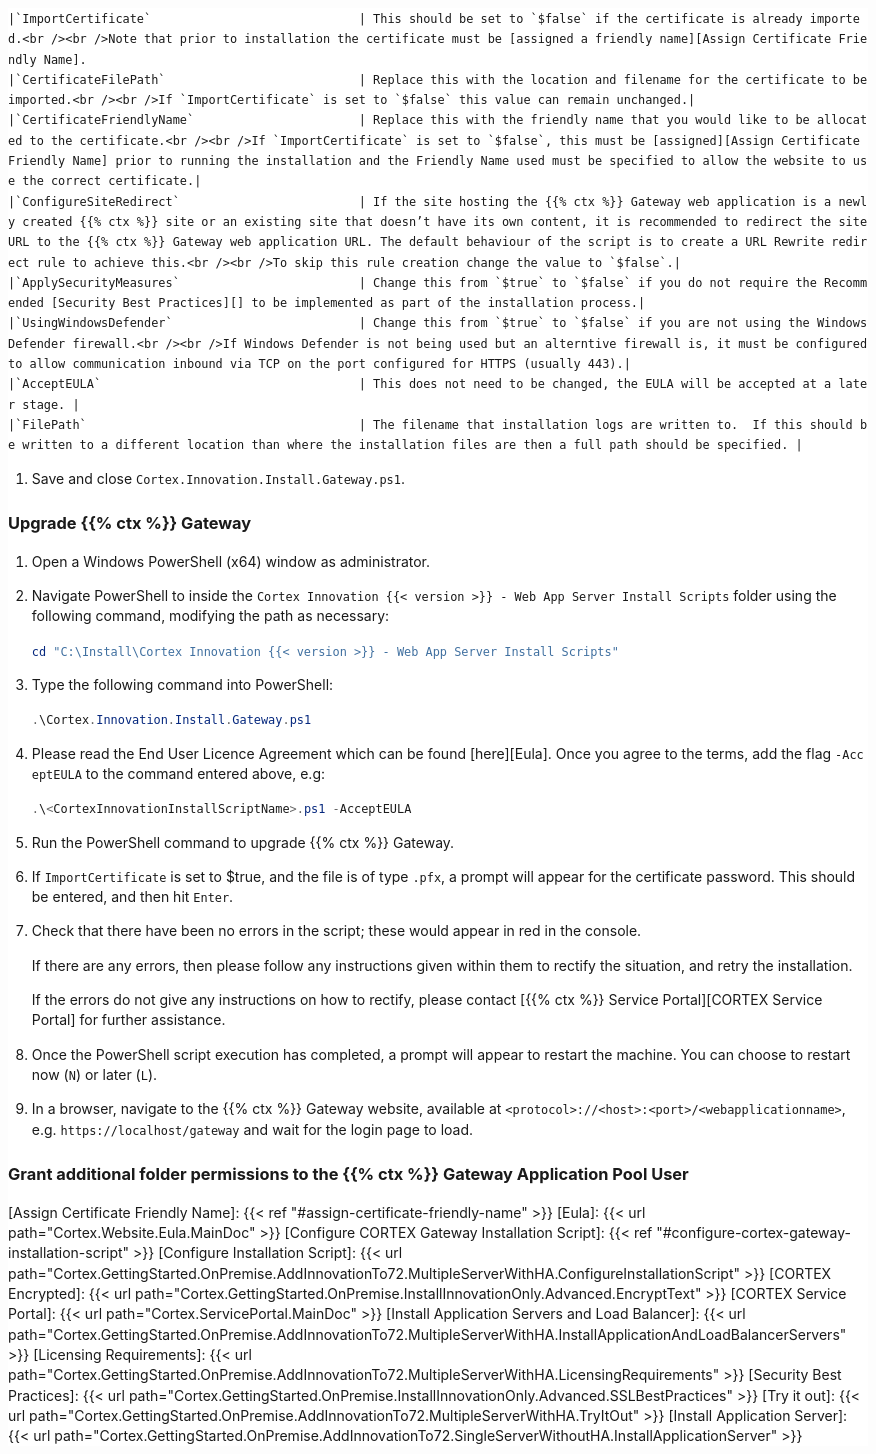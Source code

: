     |`ImportCertificate`                             | This should be set to `$false` if the certificate is already imported.<br /><br />Note that prior to installation the certificate must be [assigned a friendly name][Assign Certificate Friendly Name].
    |`CertificateFilePath`                           | Replace this with the location and filename for the certificate to be imported.<br /><br />If `ImportCertificate` is set to `$false` this value can remain unchanged.|
    |`CertificateFriendlyName`                       | Replace this with the friendly name that you would like to be allocated to the certificate.<br /><br />If `ImportCertificate` is set to `$false`, this must be [assigned][Assign Certificate Friendly Name] prior to running the installation and the Friendly Name used must be specified to allow the website to use the correct certificate.|
    |`ConfigureSiteRedirect`                         | If the site hosting the {{% ctx %}} Gateway web application is a newly created {{% ctx %}} site or an existing site that doesn’t have its own content, it is recommended to redirect the site URL to the {{% ctx %}} Gateway web application URL. The default behaviour of the script is to create a URL Rewrite redirect rule to achieve this.<br /><br />To skip this rule creation change the value to `$false`.|
    |`ApplySecurityMeasures`                         | Change this from `$true` to `$false` if you do not require the Recommended [Security Best Practices][] to be implemented as part of the installation process.|
    |`UsingWindowsDefender`                          | Change this from `$true` to `$false` if you are not using the Windows Defender firewall.<br /><br />If Windows Defender is not being used but an alterntive firewall is, it must be configured to allow communication inbound via TCP on the port configured for HTTPS (usually 443).|
    |`AcceptEULA`                                    | This does not need to be changed, the EULA will be accepted at a later stage. |
    |`FilePath`                                      | The filename that installation logs are written to.  If this should be written to a different location than where the installation files are then a full path should be specified. |

1. Save and close `Cortex.Innovation.Install.Gateway.ps1`.

### Upgrade {{% ctx %}} Gateway

1. Open a Windows PowerShell (x64) window as administrator.
1. Navigate PowerShell to inside the `Cortex Innovation {{< version >}} - Web App Server Install Scripts` folder using the following command, modifying the path as necessary:

    ```powershell
    cd "C:\Install\Cortex Innovation {{< version >}} - Web App Server Install Scripts"
    ```

1. Type the following command into PowerShell:

    ```powershell
    .\Cortex.Innovation.Install.Gateway.ps1
    ```

1. Please read the End User Licence Agreement which can be found [here][Eula]. Once you agree to the terms, add the flag `-AcceptEULA` to the command entered above, e.g:

    ```powershell
    .\<CortexInnovationInstallScriptName>.ps1 -AcceptEULA
    ```

1. Run the PowerShell command to upgrade {{% ctx %}} Gateway.
1. If `ImportCertificate` is set to $true, and the file is of type `.pfx`, a prompt will appear for the certificate password. This should be entered, and then hit `Enter`.
1. Check that there have been no errors in the script; these would appear in red in the console.

    If there are any errors, then please follow any instructions given within them to rectify the situation, and retry the installation.

    If the errors do not give any instructions on how to rectify, please contact [{{% ctx %}} Service Portal][CORTEX Service Portal] for further assistance.

1. Once the PowerShell script execution has completed, a prompt will appear to restart the machine.  You can choose to restart now (`N`) or later (`L`).
1. In a browser, navigate to the {{% ctx %}} Gateway website, available at `<protocol>://<host>:<port>/<webapplicationname>`, e.g. `https://localhost/gateway` and wait for the login page to load.

### Grant additional folder permissions to the {{% ctx %}} Gateway Application Pool User


[Assign Certificate Friendly Name]: {{< ref "#assign-certificate-friendly-name" >}}
[Eula]: {{< url path="Cortex.Website.Eula.MainDoc" >}}
[Configure CORTEX Gateway Installation Script]: {{< ref "#configure-cortex-gateway-installation-script" >}}
[Configure Installation Script]: {{< url path="Cortex.GettingStarted.OnPremise.AddInnovationTo72.MultipleServerWithHA.ConfigureInstallationScript" >}}
[CORTEX Encrypted]: {{< url path="Cortex.GettingStarted.OnPremise.InstallInnovationOnly.Advanced.EncryptText" >}}
[CORTEX Service Portal]: {{< url path="Cortex.ServicePortal.MainDoc" >}}
[Install Application Servers and Load Balancer]: {{< url path="Cortex.GettingStarted.OnPremise.AddInnovationTo72.MultipleServerWithHA.InstallApplicationAndLoadBalancerServers" >}}
[Licensing Requirements]: {{< url path="Cortex.GettingStarted.OnPremise.AddInnovationTo72.MultipleServerWithHA.LicensingRequirements" >}}
[Security Best Practices]: {{< url path="Cortex.GettingStarted.OnPremise.InstallInnovationOnly.Advanced.SSLBestPractices" >}}
[Try it out]: {{< url path="Cortex.GettingStarted.OnPremise.AddInnovationTo72.MultipleServerWithHA.TryItOut" >}}
[Install Application Server]: {{< url path="Cortex.GettingStarted.OnPremise.AddInnovationTo72.SingleServerWithoutHA.InstallApplicationServer" >}}